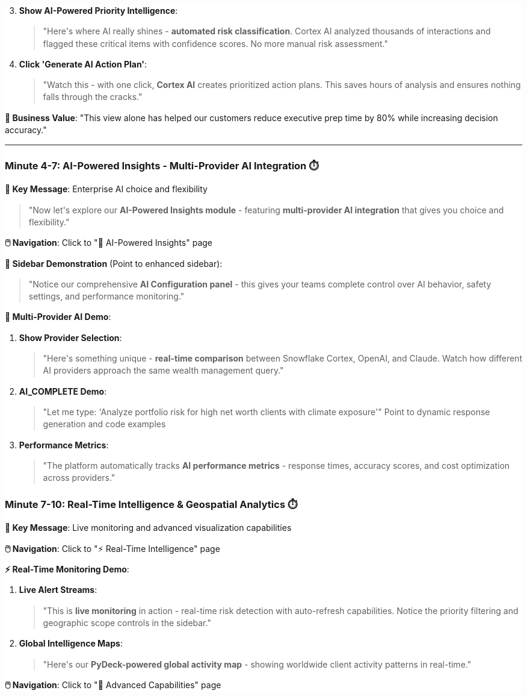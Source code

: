 3. **Show AI-Powered Priority Intelligence**:
   > "Here's where AI really shines - **automated risk classification**. Cortex AI analyzed thousands of interactions and flagged these critical items with confidence scores. No more manual risk assessment."

4. **Click 'Generate AI Action Plan'**:
   > "Watch this - with one click, **Cortex AI** creates prioritized action plans. This saves hours of analysis and ensures nothing falls through the cracks."

**🎯 Business Value**: "This view alone has helped our customers reduce executive prep time by 80% while increasing decision accuracy."

---

### **Minute 4-7: AI-Powered Insights - Multi-Provider AI Integration** ⏱️
**🎯 Key Message**: Enterprise AI choice and flexibility

> "Now let's explore our **AI-Powered Insights module** - featuring **multi-provider AI integration** that gives you choice and flexibility."

**🖱️ Navigation**: Click to "🧠 AI-Powered Insights" page

**🔧 Sidebar Demonstration** (Point to enhanced sidebar):
> "Notice our comprehensive **AI Configuration panel** - this gives your teams complete control over AI behavior, safety settings, and performance monitoring."

**🤖 Multi-Provider AI Demo**:
1. **Show Provider Selection**:
   > "Here's something unique - **real-time comparison** between Snowflake Cortex, OpenAI, and Claude. Watch how different AI providers approach the same wealth management query."

2. **AI_COMPLETE Demo**:
   > "Let me type: 'Analyze portfolio risk for high net worth clients with climate exposure'"
   > Point to dynamic response generation and code examples

3. **Performance Metrics**:
   > "The platform automatically tracks **AI performance metrics** - response times, accuracy scores, and cost optimization across providers."

### **Minute 7-10: Real-Time Intelligence & Geospatial Analytics** ⏱️
**🎯 Key Message**: Live monitoring and advanced visualization capabilities

**🖱️ Navigation**: Click to "⚡ Real-Time Intelligence" page

**⚡ Real-Time Monitoring Demo**:
1. **Live Alert Streams**:
   > "This is **live monitoring** in action - real-time risk detection with auto-refresh capabilities. Notice the priority filtering and geographic scope controls in the sidebar."

2. **Global Intelligence Maps**:
   > "Here's our **PyDeck-powered global activity map** - showing worldwide client activity patterns in real-time."

**🖱️ Navigation**: Click to "🚀 Advanced Capabilities" page
